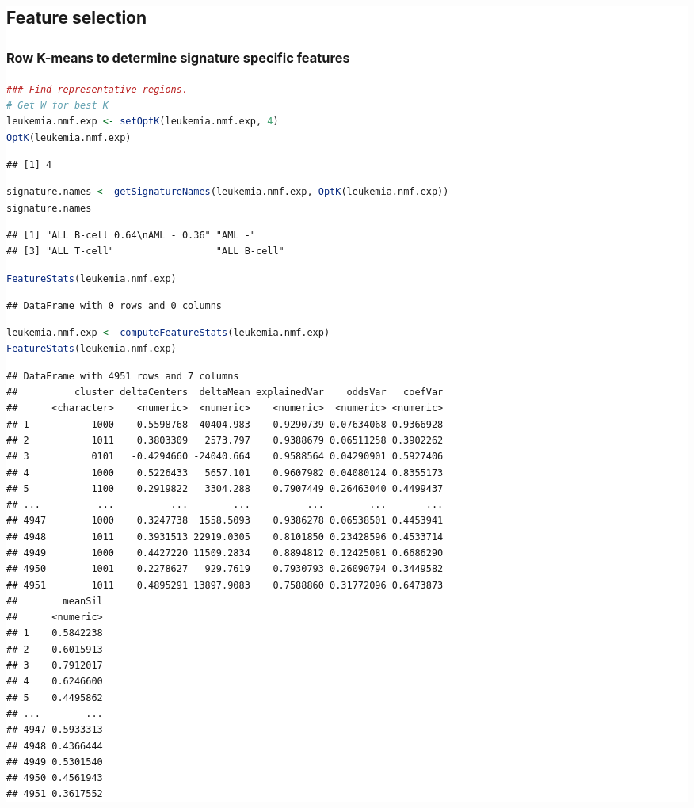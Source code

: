 ## Feature selection 
### Row K-means to determine signature specific features


```r
### Find representative regions.
# Get W for best K
leukemia.nmf.exp <- setOptK(leukemia.nmf.exp, 4)
OptK(leukemia.nmf.exp)
```

```
## [1] 4
```

```r
signature.names <- getSignatureNames(leukemia.nmf.exp, OptK(leukemia.nmf.exp))
signature.names
```

```
## [1] "ALL B-cell 0.64\nAML - 0.36" "AML -"                      
## [3] "ALL T-cell"                  "ALL B-cell"
```

```r
FeatureStats(leukemia.nmf.exp)
```

```
## DataFrame with 0 rows and 0 columns
```

```r
leukemia.nmf.exp <- computeFeatureStats(leukemia.nmf.exp)
FeatureStats(leukemia.nmf.exp)
```

```
## DataFrame with 4951 rows and 7 columns
##          cluster deltaCenters  deltaMean explainedVar    oddsVar   coefVar
##      <character>    <numeric>  <numeric>    <numeric>  <numeric> <numeric>
## 1           1000    0.5598768  40404.983    0.9290739 0.07634068 0.9366928
## 2           1011    0.3803309   2573.797    0.9388679 0.06511258 0.3902262
## 3           0101   -0.4294660 -24040.664    0.9588564 0.04290901 0.5927406
## 4           1000    0.5226433   5657.101    0.9607982 0.04080124 0.8355173
## 5           1100    0.2919822   3304.288    0.7907449 0.26463040 0.4499437
## ...          ...          ...        ...          ...        ...       ...
## 4947        1000    0.3247738  1558.5093    0.9386278 0.06538501 0.4453941
## 4948        1011    0.3931513 22919.0305    0.8101850 0.23428596 0.4533714
## 4949        1000    0.4427220 11509.2834    0.8894812 0.12425081 0.6686290
## 4950        1001    0.2278627   929.7619    0.7930793 0.26090794 0.3449582
## 4951        1011    0.4895291 13897.9083    0.7588860 0.31772096 0.6473873
##        meanSil
##      <numeric>
## 1    0.5842238
## 2    0.6015913
## 3    0.7912017
## 4    0.6246600
## 5    0.4495862
## ...        ...
## 4947 0.5933313
## 4948 0.4366444
## 4949 0.5301540
## 4950 0.4561943
## 4951 0.3617552
```
